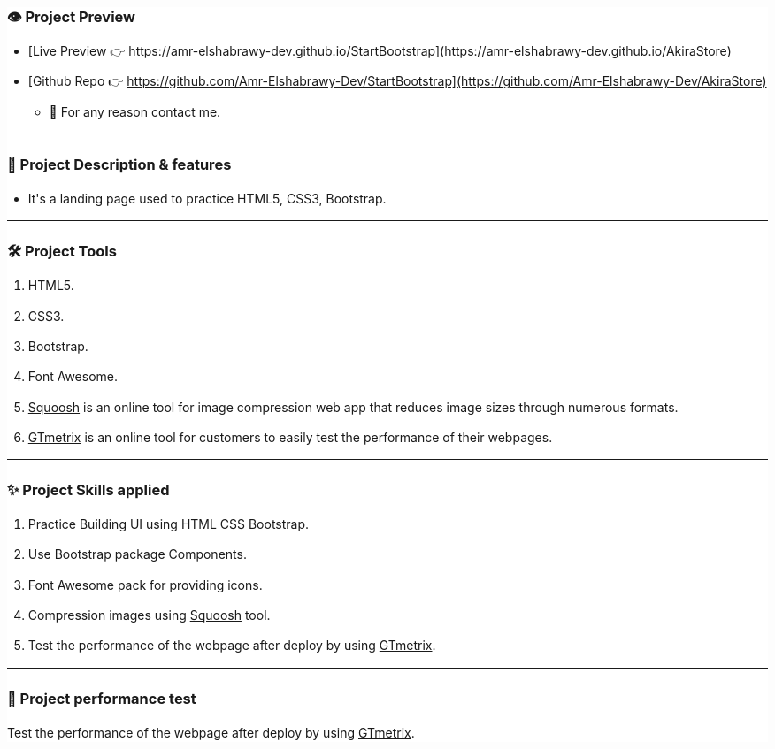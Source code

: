 ### 👁️ Project Preview

- [Live Preview 👉 https://amr-elshabrawy-dev.github.io/StartBootstrap](https://amr-elshabrawy-dev.github.io/AkiraStore)

- [Github Repo 👉 https://github.com/Amr-Elshabrawy-Dev/StartBootstrap](https://github.com/Amr-Elshabrawy-Dev/AkiraStore)
  - 🚩 For any reason <a target="_blank" href="mailto:amrelshabrawy.dev@gmail.com">contact me.</a>

---

### 📝 Project Description & features

- It's a landing page used to practice HTML5, CSS3, Bootstrap.

---

### 🛠️ Project Tools

1. HTML5.

1. CSS3.

1. Bootstrap.

1. Font Awesome.

1. [Squoosh](https://squoosh.app/) is an online tool for image compression web app that reduces image sizes through numerous formats.

1. [GTmetrix](https://gtmetrix.com/) is an online tool for customers to easily test the performance of their webpages.

---

### ✨ Project Skills applied

1. Practice Building UI using HTML CSS Bootstrap.

1. Use Bootstrap package Components.

1. Font Awesome pack for providing icons.

1. Compression images using [Squoosh](https://squoosh.app/) tool.

1. Test the performance of the webpage after deploy by using [GTmetrix](https://gtmetrix.com/).

---

### 🧪 Project performance test

Test the performance of the webpage after deploy by using [GTmetrix](https://gtmetrix.com/).
